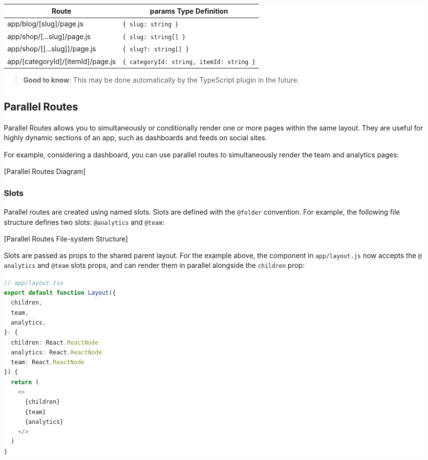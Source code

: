 | Route | params Type Definition |
|-------|------------------------|
| app/blog/[slug]/page.js | `{ slug: string }` |
| app/shop/[...slug]/page.js | `{ slug: string[] }` |
| app/shop/[[...slug]]/page.js | `{ slug?: string[] }` |
| app/[categoryId]/[itemId]/page.js | `{ categoryId: string, itemId: string }` |

> **Good to know**: This may be done automatically by the TypeScript plugin in the future.

## Parallel Routes

Parallel Routes allows you to simultaneously or conditionally render one or more pages within the same layout. They are useful for highly dynamic sections of an app, such as dashboards and feeds on social sites.

For example, considering a dashboard, you can use parallel routes to simultaneously render the team and analytics pages:

[Parallel Routes Diagram]

### Slots

Parallel routes are created using named slots. Slots are defined with the `@folder` convention. For example, the following file structure defines two slots: `@analytics` and `@team`:

[Parallel Routes File-system Structure]

Slots are passed as props to the shared parent layout. For the example above, the component in `app/layout.js` now accepts the `@analytics` and `@team` slots props, and can render them in parallel alongside the `children` prop:

```typescript
// app/layout.tsx
export default function Layout({
  children,
  team,
  analytics,
}: {
  children: React.ReactNode
  analytics: React.ReactNode
  team: React.ReactNode
}) {
  return (
    <>
      {children}
      {team}
      {analytics}
    </>
  )
}
```
